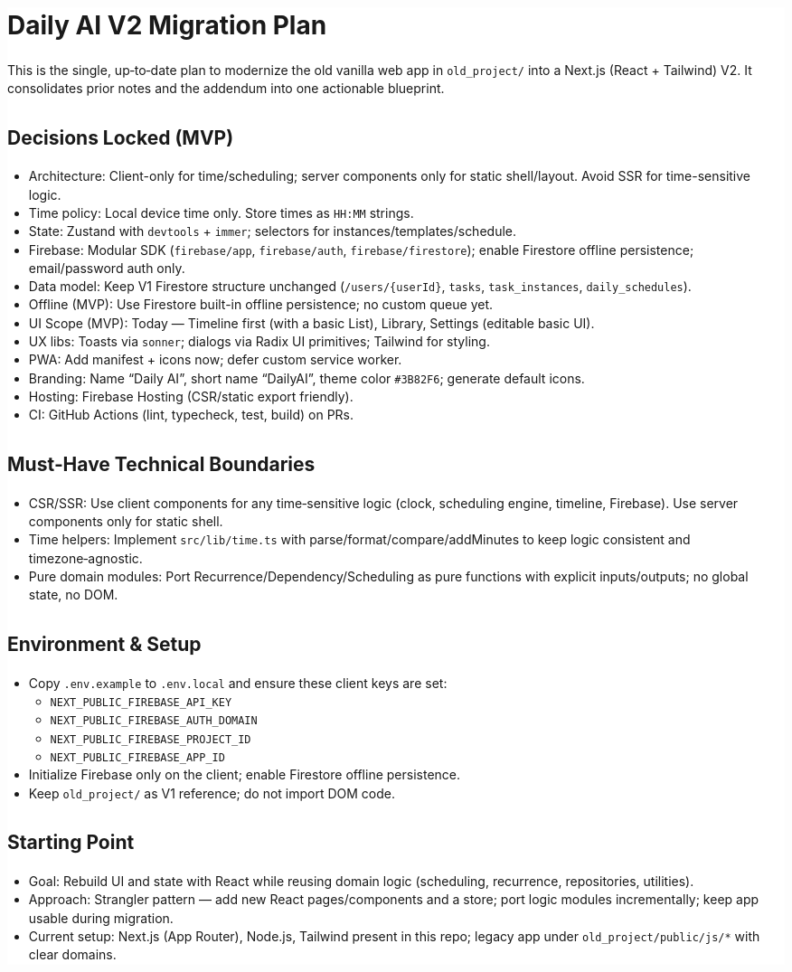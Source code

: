 # Daily AI V2 Migration Plan

This is the single, up‑to‑date plan to modernize the old vanilla web app in `old_project/` into a Next.js (React + Tailwind) V2. It consolidates prior notes and the addendum into one actionable blueprint.

## Decisions Locked (MVP)

- Architecture: Client-only for time/scheduling; server components only for static shell/layout. Avoid SSR for time-sensitive logic.
- Time policy: Local device time only. Store times as `HH:MM` strings.
- State: Zustand with `devtools` + `immer`; selectors for instances/templates/schedule.
- Firebase: Modular SDK (`firebase/app`, `firebase/auth`, `firebase/firestore`); enable Firestore offline persistence; email/password auth only.
- Data model: Keep V1 Firestore structure unchanged (`/users/{userId}`, `tasks`, `task_instances`, `daily_schedules`).
- Offline (MVP): Use Firestore built-in offline persistence; no custom queue yet.
- UI Scope (MVP): Today — Timeline first (with a basic List), Library, Settings (editable basic UI).
- UX libs: Toasts via `sonner`; dialogs via Radix UI primitives; Tailwind for styling.
- PWA: Add manifest + icons now; defer custom service worker.
- Branding: Name “Daily AI”, short name “DailyAI”, theme color `#3B82F6`; generate default icons.
- Hosting: Firebase Hosting (CSR/static export friendly).
- CI: GitHub Actions (lint, typecheck, test, build) on PRs.

## Must‑Have Technical Boundaries

- CSR/SSR: Use client components for any time‑sensitive logic (clock, scheduling engine, timeline, Firebase). Use server components only for static shell.
- Time helpers: Implement `src/lib/time.ts` with parse/format/compare/addMinutes to keep logic consistent and timezone‑agnostic.
- Pure domain modules: Port Recurrence/Dependency/Scheduling as pure functions with explicit inputs/outputs; no global state, no DOM.

## Environment & Setup

- Copy `.env.example` to `.env.local` and ensure these client keys are set:
  - `NEXT_PUBLIC_FIREBASE_API_KEY`
  - `NEXT_PUBLIC_FIREBASE_AUTH_DOMAIN`
  - `NEXT_PUBLIC_FIREBASE_PROJECT_ID`
  - `NEXT_PUBLIC_FIREBASE_APP_ID`
- Initialize Firebase only on the client; enable Firestore offline persistence.
- Keep `old_project/` as V1 reference; do not import DOM code.

## Starting Point

- Goal: Rebuild UI and state with React while reusing domain logic (scheduling, recurrence, repositories, utilities).
- Approach: Strangler pattern — add new React pages/components and a store; port logic modules incrementally; keep app usable during migration.
- Current setup: Next.js (App Router), Node.js, Tailwind present in this repo; legacy app under `old_project/public/js/*` with clear domains.
